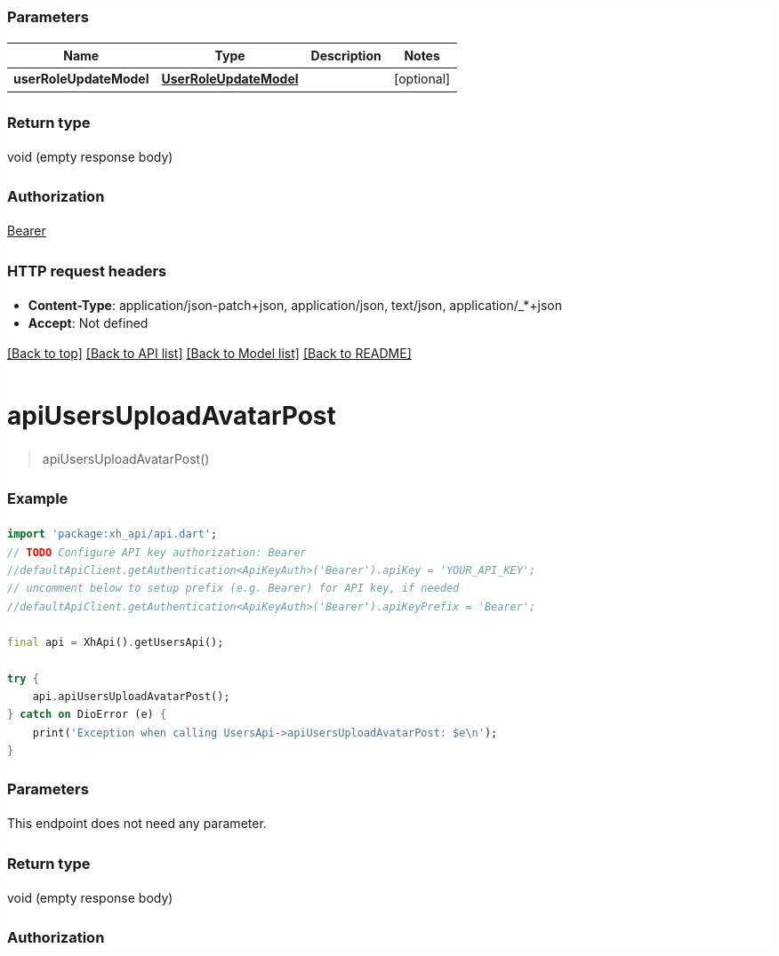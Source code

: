### Parameters

Name | Type | Description  | Notes
------------- | ------------- | ------------- | -------------
 **userRoleUpdateModel** | [**UserRoleUpdateModel**](UserRoleUpdateModel.md)|  | [optional] 

### Return type

void (empty response body)

### Authorization

[Bearer](../README.md#Bearer)

### HTTP request headers

 - **Content-Type**: application/json-patch+json, application/json, text/json, application/_*+json
 - **Accept**: Not defined

[[Back to top]](#) [[Back to API list]](../README.md#documentation-for-api-endpoints) [[Back to Model list]](../README.md#documentation-for-models) [[Back to README]](../README.md)

# **apiUsersUploadAvatarPost**
> apiUsersUploadAvatarPost()



### Example
```dart
import 'package:xh_api/api.dart';
// TODO Configure API key authorization: Bearer
//defaultApiClient.getAuthentication<ApiKeyAuth>('Bearer').apiKey = 'YOUR_API_KEY';
// uncomment below to setup prefix (e.g. Bearer) for API key, if needed
//defaultApiClient.getAuthentication<ApiKeyAuth>('Bearer').apiKeyPrefix = 'Bearer';

final api = XhApi().getUsersApi();

try {
    api.apiUsersUploadAvatarPost();
} catch on DioError (e) {
    print('Exception when calling UsersApi->apiUsersUploadAvatarPost: $e\n');
}
```

### Parameters
This endpoint does not need any parameter.

### Return type

void (empty response body)

### Authorization

